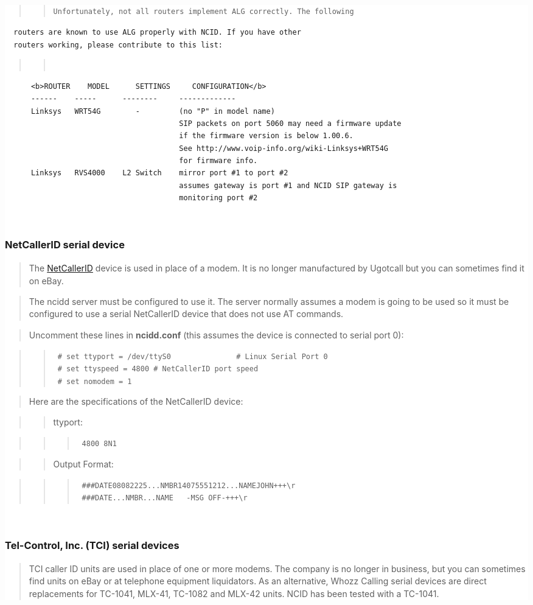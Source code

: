 >>     Unfortunately, not all routers implement ALG correctly. The following
      routers are known to use ALG properly with NCID. If you have other
      routers working, please contribute to this list:

>> <pre>
          <b>ROUTER    MODEL      SETTINGS     CONFIGURATION</b>
          ------    -----      --------     -------------
          Linksys   WRT54G        -         (no "P" in model name) 
                                            SIP packets on port 5060 may need a firmware update
                                            if the firmware version is below 1.00.6. 
                                            See http://www.voip-info.org/wiki-Linksys+WRT54G 
                                            for firmware info.
          Linksys   RVS4000    L2 Switch    mirror port #1 to port #2 
                                            assumes gateway is port #1 and NCID SIP gateway is 
                                            monitoring port #2
</pre>

<br>

### <a name="devices_id"></a>NetCallerID serial device

> The [NetCallerID](http://bedford.nyws.com/BI.asp?Page=CBG/BI/Feb2002/eye.htm#2)
  device is used in place of a modem. It is no longer manufactured by Ugotcall
  but you can sometimes find it on eBay.

> The ncidd server must be configured to use it.  The server normally
  assumes a modem is going to be used so it must be configured to use
  a serial NetCallerID device that does not use AT commands.

> Uncomment these lines in **ncidd.conf** (this assumes the device is connected
  to serial port 0):

>>      # set ttyport = /dev/ttyS0               # Linux Serial Port 0
>>      # set ttyspeed = 4800 # NetCallerID port speed
>>      # set nomodem = 1


> Here are the specifications of the NetCallerID device:

>> ttyport:

>>>      4800 8N1

>> Output Format:

>>>      ###DATE08082225...NMBR14075551212...NAMEJOHN+++\r
>>>      ###DATE...NMBR...NAME   -MSG OFF-+++\r

<br>

### <a name="devices_tci"></a>Tel-Control, Inc. (TCI) serial devices

> TCI caller ID units are used in place of one or more modems. 
  The company is no longer in business, but you can sometimes 
  find units on eBay or at telephone equipment liquidators. As an
  alternative, Whozz Calling serial devices are direct replacements
  for TC-1041, MLX-41, TC-1082 and MLX-42 units. NCID has been tested
  with a TC-1041.
  
